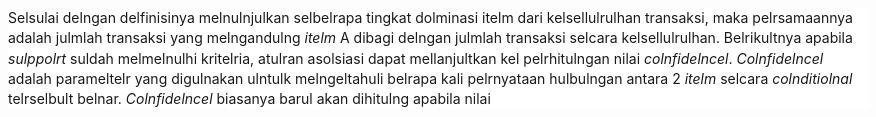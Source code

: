 <p><span class="font4">S</span><span class="font9">e</span><span class="font0">l</span><span class="font9">su</span><span class="font0">l</span><span class="font9">ai de</span><span class="font0">l</span><span class="font9">ngan de</span><span class="font0">l</span><span class="font9">finisinya me</span><span class="font0">l</span><span class="font9">nu</span><span class="font0">l</span><span class="font9">nju</span><span class="font0">l</span><span class="font9">kan se</span><span class="font0">l</span><span class="font9">be</span><span class="font0">l</span><span class="font9">rapa tingkat do</span><span class="font0">l</span><span class="font9">minasi ite</span><span class="font0">l</span><span class="font9">m dari ke</span><span class="font0">l</span><span class="font9">se</span><span class="font0">l</span><span class="font9">lu</span><span class="font0">l</span><span class="font9">ru</span><span class="font0">l</span><span class="font9">han transaksi, maka pe</span><span class="font0">l</span><span class="font9">rsamaannya adalah ju</span><span class="font0">l</span><span class="font9">mlah transaksi yang me</span><span class="font0">l</span><span class="font9">ngandu</span><span class="font0">l</span><span class="font9">ng </span><span class="font9" style="font-style:italic;">ite</span><span class="font0" style="font-style:italic;">l</span><span class="font9" style="font-style:italic;">m</span><span class="font9"> A dibagi de</span><span class="font0">l</span><span class="font9">ngan ju</span><span class="font0">l</span><span class="font9">mlah transaksi se</span><span class="font0">l</span><span class="font9">cara ke</span><span class="font0">l</span><span class="font9">se</span><span class="font0">l</span><span class="font9">lu</span><span class="font0">l</span><span class="font9">ru</span><span class="font0">l</span><span class="font9">han. Be</span><span class="font0">l</span><span class="font9">riku</span><span class="font0">l</span><span class="font9">tnya apabila </span><span class="font9" style="font-style:italic;">su</span><span class="font0" style="font-style:italic;">l</span><span class="font9" style="font-style:italic;">ppo</span><span class="font0" style="font-style:italic;">l</span><span class="font9" style="font-style:italic;">rt </span><span class="font9">su</span><span class="font0">l</span><span class="font9">dah me</span><span class="font0">l</span><span class="font9">me</span><span class="font0">l</span><span class="font9">nu</span><span class="font0">l</span><span class="font9">hi krite</span><span class="font0">l</span><span class="font9">ria, atu</span><span class="font0">l</span><span class="font9">ran aso</span><span class="font0">l</span><span class="font9">siasi dapat me</span><span class="font0">l</span><span class="font9">lanju</span><span class="font0">l</span><span class="font9">tkan ke</span><span class="font0">l </span><span class="font9">pe</span><span class="font0">l</span><span class="font9">rhitu</span><span class="font0">l</span><span class="font9">ngan nilai </span><span class="font9" style="font-style:italic;">co</span><span class="font0" style="font-style:italic;">l</span><span class="font9" style="font-style:italic;">nfide</span><span class="font0" style="font-style:italic;">l</span><span class="font9" style="font-style:italic;">nce</span><span class="font0" style="font-style:italic;">l</span><span class="font9">. </span><span class="font9" style="font-style:italic;">Co</span><span class="font0" style="font-style:italic;">l</span><span class="font9" style="font-style:italic;">nfide</span><span class="font0" style="font-style:italic;">l</span><span class="font9" style="font-style:italic;">nce</span><span class="font0" style="font-style:italic;">l</span><span class="font9"> adalah parame</span><span class="font0">l</span><span class="font9">te</span><span class="font0">l</span><span class="font9">r yang digu</span><span class="font0">l</span><span class="font9">nakan u</span><span class="font0">l</span><span class="font9">ntu</span><span class="font0">l</span><span class="font9">k me</span><span class="font0">l</span><span class="font9">nge</span><span class="font0">l</span><span class="font9">tahu</span><span class="font0">l</span><span class="font9">i be</span><span class="font0">l</span><span class="font9">rapa kali pe</span><span class="font0">l</span><span class="font9">rnyataan hu</span><span class="font0">l</span><span class="font9">bu</span><span class="font0">l</span><span class="font9">ngan antara 2 </span><span class="font9" style="font-style:italic;">ite</span><span class="font0" style="font-style:italic;">l</span><span class="font9" style="font-style:italic;">m</span><span class="font9"> se</span><span class="font0">l</span><span class="font9">cara </span><span class="font9" style="font-style:italic;">co</span><span class="font0" style="font-style:italic;">l</span><span class="font9" style="font-style:italic;">nditio</span><span class="font0" style="font-style:italic;">l</span><span class="font9" style="font-style:italic;">nal</span><span class="font9"> te</span><span class="font0">l</span><span class="font9">rse</span><span class="font0">l</span><span class="font9">bu</span><span class="font0">l</span><span class="font9">t be</span><span class="font0">l</span><span class="font9">nar. </span><span class="font9" style="font-style:italic;">Co</span><span class="font0" style="font-style:italic;">l</span><span class="font9" style="font-style:italic;">nfide</span><span class="font0" style="font-style:italic;">l</span><span class="font9" style="font-style:italic;">nce</span><span class="font0" style="font-style:italic;">l </span><span class="font9">biasanya baru</span><span class="font0">l </span><span class="font9">akan dihitu</span><span class="font0">l</span><span class="font9">ng apabila nilai